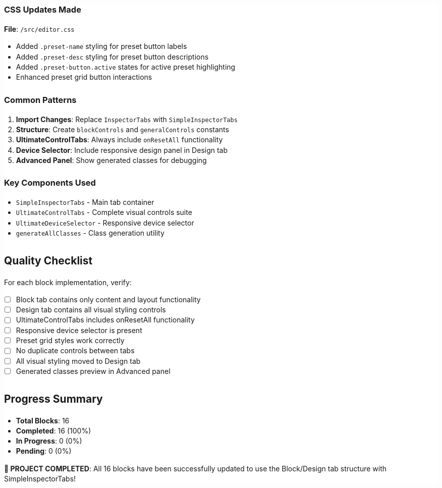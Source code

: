 ### CSS Updates Made
**File**: `/src/editor.css`
- Added `.preset-name` styling for preset button labels
- Added `.preset-desc` styling for preset button descriptions
- Added `.preset-button.active` states for active preset highlighting
- Enhanced preset grid button interactions

### Common Patterns
1. **Import Changes**: Replace `InspectorTabs` with `SimpleInspectorTabs`
2. **Structure**: Create `blockControls` and `generalControls` constants
3. **UltimateControlTabs**: Always include `onResetAll` functionality
4. **Device Selector**: Include responsive design panel in Design tab
5. **Advanced Panel**: Show generated classes for debugging

### Key Components Used
- `SimpleInspectorTabs` - Main tab container
- `UltimateControlTabs` - Complete visual controls suite
- `UltimateDeviceSelector` - Responsive device selector
- `generateAllClasses` - Class generation utility

## Quality Checklist

For each block implementation, verify:
- [ ] Block tab contains only content and layout functionality
- [ ] Design tab contains all visual styling controls
- [ ] UltimateControlTabs includes onResetAll functionality
- [ ] Responsive device selector is present
- [ ] Preset grid styles work correctly
- [ ] No duplicate controls between tabs
- [ ] All visual styling moved to Design tab
- [ ] Generated classes preview in Advanced panel

## Progress Summary
- **Total Blocks**: 16
- **Completed**: 16 (100%)
- **In Progress**: 0 (0%)
- **Pending**: 0 (0%)

**🎉 PROJECT COMPLETED**: All 16 blocks have been successfully updated to use the Block/Design tab structure with SimpleInspectorTabs!